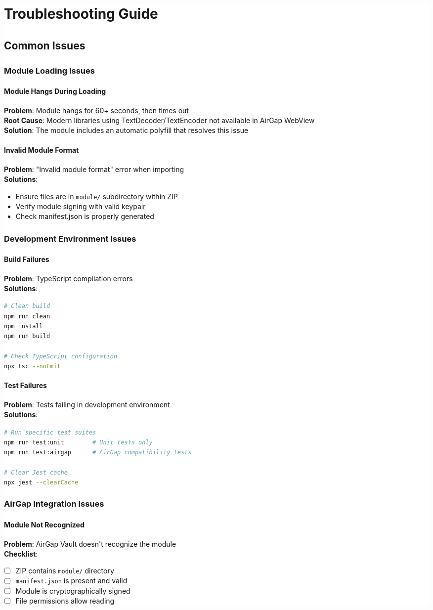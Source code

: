 # Troubleshooting Guide

## Common Issues

### Module Loading Issues

#### Module Hangs During Loading
**Problem**: Module hangs for 60+ seconds, then times out  
**Root Cause**: Modern libraries using TextDecoder/TextEncoder not available in AirGap WebView  
**Solution**: The module includes an automatic polyfill that resolves this issue

#### Invalid Module Format
**Problem**: "Invalid module format" error when importing  
**Solutions**:
- Ensure files are in `module/` subdirectory within ZIP
- Verify module signing with valid keypair
- Check manifest.json is properly generated

### Development Environment Issues

#### Build Failures
**Problem**: TypeScript compilation errors  
**Solutions**:
```bash
# Clean build
npm run clean
npm install
npm run build

# Check TypeScript configuration
npx tsc --noEmit
```

#### Test Failures
**Problem**: Tests failing in development environment  
**Solutions**:
```bash
# Run specific test suites
npm run test:unit        # Unit tests only
npm run test:airgap      # AirGap compatibility tests

# Clear Jest cache
npx jest --clearCache
```

### AirGap Integration Issues

#### Module Not Recognized
**Problem**: AirGap Vault doesn't recognize the module  
**Checklist**:
- [ ] ZIP contains `module/` directory
- [ ] `manifest.json` is present and valid
- [ ] Module is cryptographically signed
- [ ] File permissions allow reading
